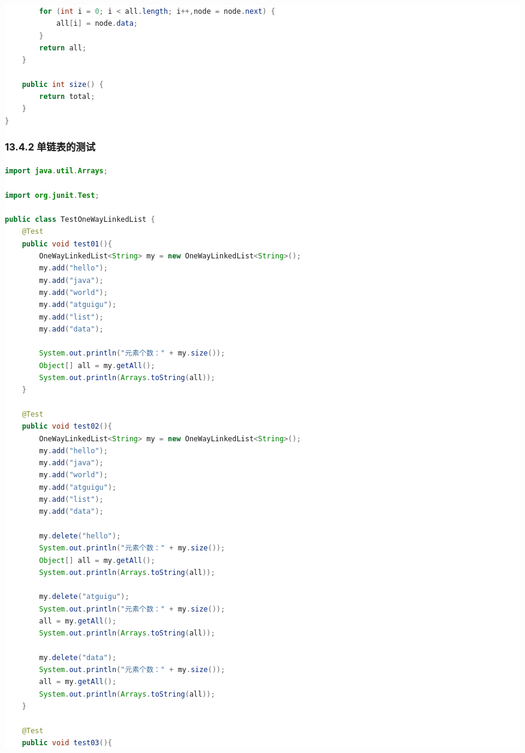 ```java
		for (int i = 0; i < all.length; i++,node = node.next) {
			all[i] = node.data;
		}
		return all;
	}

	public int size() {
		return total;
	}
}
```

### 13.4.2 单链表的测试

```java
import java.util.Arrays;

import org.junit.Test;

public class TestOneWayLinkedList {
	@Test
	public void test01(){
		OneWayLinkedList<String> my = new OneWayLinkedList<String>();
		my.add("hello");
		my.add("java");
		my.add("world");
		my.add("atguigu");
		my.add("list");
		my.add("data");
		
		System.out.println("元素个数：" + my.size());
		Object[] all = my.getAll();
		System.out.println(Arrays.toString(all));
	}
	
	@Test
	public void test02(){
		OneWayLinkedList<String> my = new OneWayLinkedList<String>();
		my.add("hello");
		my.add("java");
		my.add("world");
		my.add("atguigu");
		my.add("list");
		my.add("data");
		
		my.delete("hello");
		System.out.println("元素个数：" + my.size());
		Object[] all = my.getAll();
		System.out.println(Arrays.toString(all));
		
		my.delete("atguigu");
		System.out.println("元素个数：" + my.size());
		all = my.getAll();
		System.out.println(Arrays.toString(all));
		
		my.delete("data");
		System.out.println("元素个数：" + my.size());
		all = my.getAll();
		System.out.println(Arrays.toString(all));
	}
	
	@Test
	public void test03(){
```
